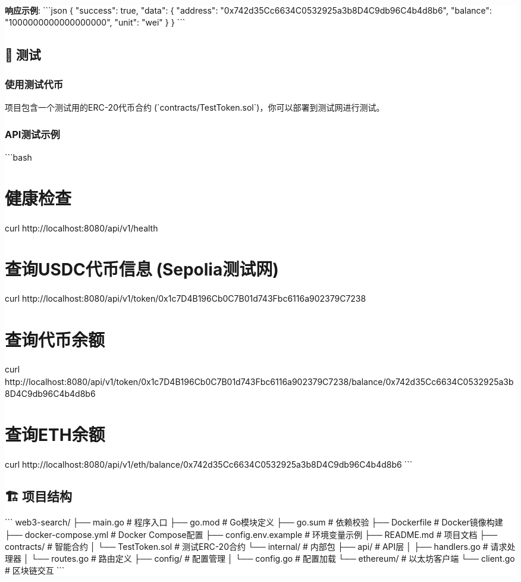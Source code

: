 **响应示例**:
\`\`\`json
{
  "success": true,
  "data": {
    "address": "0x742d35Cc6634C0532925a3b8D4C9db96C4b4d8b6",
    "balance": "1000000000000000000",
    "unit": "wei"
  }
}
\`\`\`

## 🧪 测试

### 使用测试代币

项目包含一个测试用的ERC-20代币合约 (\`contracts/TestToken.sol\`)，你可以部署到测试网进行测试。

### API测试示例

\`\`\`bash
# 健康检查
curl http://localhost:8080/api/v1/health

# 查询USDC代币信息 (Sepolia测试网)
curl http://localhost:8080/api/v1/token/0x1c7D4B196Cb0C7B01d743Fbc6116a902379C7238

# 查询代币余额
curl http://localhost:8080/api/v1/token/0x1c7D4B196Cb0C7B01d743Fbc6116a902379C7238/balance/0x742d35Cc6634C0532925a3b8D4C9db96C4b4d8b6

# 查询ETH余额
curl http://localhost:8080/api/v1/eth/balance/0x742d35Cc6634C0532925a3b8D4C9db96C4b4d8b6
\`\`\`

## 🏗 项目结构

\`\`\`
web3-search/
├── main.go                 # 程序入口
├── go.mod                  # Go模块定义
├── go.sum                  # 依赖校验
├── Dockerfile              # Docker镜像构建
├── docker-compose.yml      # Docker Compose配置
├── config.env.example      # 环境变量示例
├── README.md              # 项目文档
├── contracts/             # 智能合约
│   └── TestToken.sol      # 测试ERC-20合约
└── internal/              # 内部包
    ├── api/               # API层
    │   ├── handlers.go    # 请求处理器
    │   └── routes.go      # 路由定义
    ├── config/            # 配置管理
    │   └── config.go      # 配置加载
    └── ethereum/          # 以太坊客户端
        └── client.go      # 区块链交互
\`\`\`
